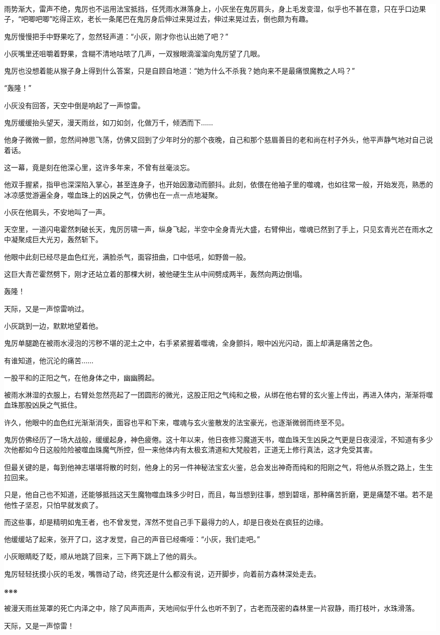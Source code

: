 雨势渐大，雷声不绝，鬼厉也不运用法宝抵挡，任凭雨水淋落身上，小灰坐在鬼厉肩头，身上毛发变湿，似乎也不甚在意，只在乎口边果子，“吧唧吧唧”吃得正欢，老长一条尾巴在鬼厉身后伸过来晃过去，伸过来晃过去，倒也颇为有趣。

鬼厉慢慢把手中野果吃了，忽然轻声道：“小灰，刚才你也认出她了吧？”

小灰嘴里还咀嚼着野果，含糊不清地咕哝了几声，一双猴眼滴溜溜向鬼厉望了几眼。

鬼厉也没想着能从猴子身上得到什么答案，只是自顾自地道：“她为什么不杀我？她向来不是最痛恨魔教之人吗？”

“轰隆！”

小灰没有回答，天空中倒是响起了一声惊雷。

鬼厉缓缓抬头望天，漫天雨丝，如刀如剑，化做万千，倾洒而下……

他身子微微一颤，忽然间神思飞荡，仿佛又回到了少年时分的那个夜晚，自己和那个慈眉善目的老和尚在村子外头，他平声静气地对自己说着话。

这一幕，竟是刻在他深心里，这许多年来，不曾有丝毫淡忘。

他双手握紧，指甲也深深陷入掌心，甚至连身子，也开始因激动而颤抖。此刻，依偎在他袖子里的噬魂，也如往常一般，开始发亮，熟悉的冰凉感觉游遍全身，噬血珠上的凶戾之气，仿佛也在一点一点地凝聚。

小灰在他肩头，不安地叫了一声。

天空里，一道闪电霍然刺破长天，鬼厉厉啸一声，纵身飞起，半空中全身青光大盛，右臂伸出，噬魂已然到了手上，只见玄青光芒在雨水之中凝聚成巨大光刃，轰然斩下。

他眼中此刻已经尽是血色红光，满脸杀气，面容扭曲，口中低吼，如野兽一般。

这巨大青芒霍然劈下，刚才还站立着的那棵大树，被他硬生生从中间劈成两半，轰然向两边倒塌。

轰隆！

天际，又是一声惊雷响过。

小灰跳到一边，默默地望着他。

鬼厉单腿跪在被雨水浸泡的污秽不堪的泥土之中，右手紧紧握着噬魂，全身颤抖，眼中凶光闪动，面上却满是痛苦之色。

有谁知道，他沉沦的痛苦……

一股平和的正阳之气，在他身体之中，幽幽腾起。

被雨水淋湿的衣服上，右臂处忽然亮起了一团圆形的微光，这股正阳之气纯和之极，从绑在他右臂的玄火鉴上传出，再进入体内，渐渐将噬血珠那股凶戾之气抵住。

许久，他眼中的血色红光渐渐消失，面容也平和下来，噬魂与玄火鉴散发的法宝豪光，也逐渐微弱而终至不见。

鬼厉仿佛经历了一场大战般，缓缓起身，神色疲倦。这十年以来，他日夜修习魔道天书，噬血珠天生凶戾之气更是日夜浸淫，不知道有多少次他都如今日这般险险被噬血珠魔气所控，但一来他体内有太极玄清道和大梵般若，正道无上修行真法，这才免受其害。

但最关键的是，每到他神志堪堪将散的时刻，他身上的另一件神秘法宝玄火鉴，总会发出神奇而纯和的阳刚之气，将他从杀戮之路上，生生拉回来。

只是，他自己也不知道，还能够抵挡这天生魔物噬血珠多少时日，而且，每当想到往事，想到碧瑶，那种痛苦折磨，更是痛楚不堪。若不是他性子坚忍，只怕早就发疯了。

而这些事，却是精明如鬼王者，也不曾发觉，浑然不觉自己手下最得力的人，却是日夜处在疯狂的边缘。

他缓缓站了起来，张开了口，这才发觉，自己的声音已经嘶哑：“小灰，我们走吧。”

小灰眼睛眨了眨，顺从地跳了回来，三下两下跳上了他的肩头。

鬼厉轻轻抚摸小灰的毛发，嘴唇动了动，终究还是什么都没有说，迈开脚步，向着前方森林深处走去。

※※※

被漫天雨丝笼罩的死亡内泽之中，除了风声雨声，天地间似乎什么也听不到了，古老而茂密的森林里一片寂静，雨打枝叶，水珠滑落。

天际，又是一声惊雷！
